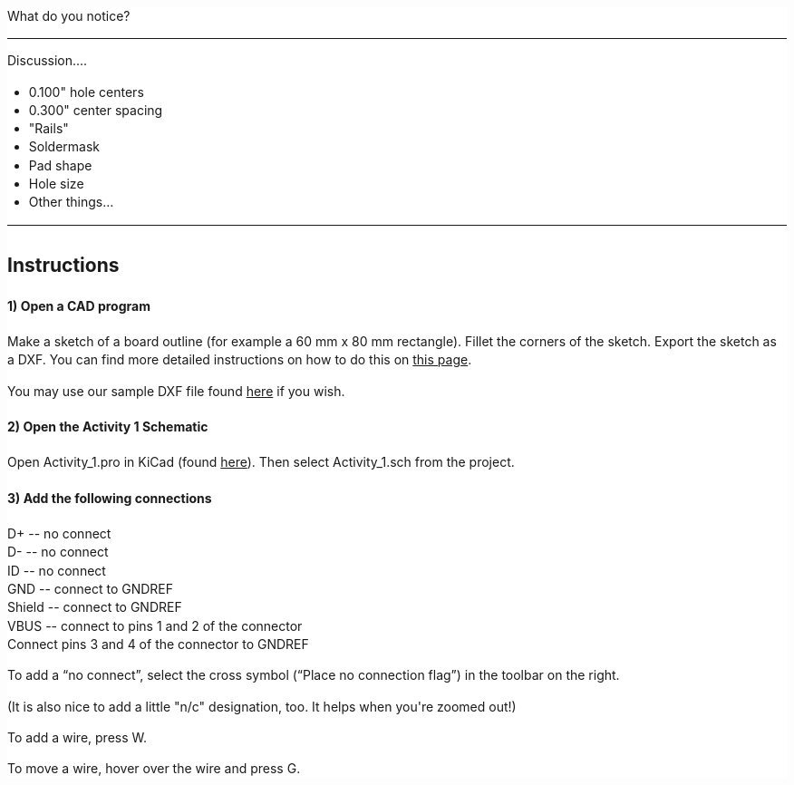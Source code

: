 What do you notice?

*********************
Discussion....
* 0.100" hole centers
* 0.300" center spacing
* "Rails"
* Soldermask
* Pad shape
* Hole size
* Other things...
********************

## Instructions 
#### 1) Open a CAD program <br/>
Make a sketch of a board outline (for example a 60 mm x 80 mm rectangle). Fillet the corners of the sketch. Export the sketch as a DXF. You can find more detailed instructions on how to do this on [this page](../../../Week_1/Week_1_Activity/Board_Outline_Instructions.md).

You may use our sample DXF file found [here](../../../Week_1/Week_1_Activity/Project_1-USB_C) if you wish. 

#### 2) Open the Activity 1 Schematic <br/>
Open Activity_1.pro in KiCad (found [here](../../../Week_1/Week_1_Activity/Project_1-USB_C)).
Then select Activity_1.sch from the project.

#### 3) Add the following connections <br/>
D+ -- no connect <br/>
D- -- no connect <br/>
ID -- no connect <br/>
GND -- connect to GNDREF <br/>
Shield -- connect to GNDREF <br/>
VBUS -- connect to pins 1 and 2 of the connector <br/>
Connect pins 3 and 4 of the connector to GNDREF <br/>

To add a “no connect”, select the cross symbol (“Place no connection flag”) in the toolbar on the right.

(It is also nice to add a little "n/c" designation, too. It helps when you're zoomed out!)

To add a wire, press W.

To move a wire, hover over the wire and press G.
